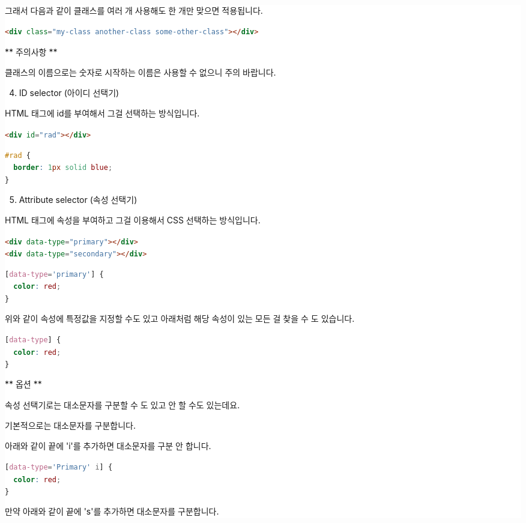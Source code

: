 그래서 다음과 같이 클래스를 여러 개 사용해도 한 개만 맞으면 적용됩니다.

```html
<div class="my-class another-class some-other-class"></div>
```

** 주의사항 **

클래스의 이름으로는 숫자로 시작하는 이름은 사용할 수 없으니 주의 바랍니다.

4. ID selector (아이디 선택기)

HTML 태그에 id를 부여해서 그걸 선택하는 방식입니다.

```html
<div id="rad"></div>
```

```css
#rad {
  border: 1px solid blue;
}
```

5. Attribute selector (속성 선택기)

HTML 태그에 속성을 부여하고 그걸 이용해서 CSS 선택하는 방식입니다.

```html
<div data-type="primary"></div>
<div data-type="secondary"></div>
```

```css
[data-type='primary'] {
  color: red;
}
```

위와 같이 속성에 특정값을 지정할 수도 있고 아래처럼 해당 속성이 있는 모든 걸 찾을 수 도 있습니다.

```css
[data-type] {
  color: red;
}
```

** 옵션 **

속성 선택기로는 대소문자를 구분할 수 도 있고 안 할 수도 있는데요.

기본적으로는 대소문자를 구분합니다.

아래와 같이 끝에 'i'를 추가하면 대소문자를 구분 안 합니다.

```css
[data-type='Primary' i] {
  color: red;
}
```

만약 아래와 같이 끝에 's'를 추가하면 대소문자를 구분합니다.
